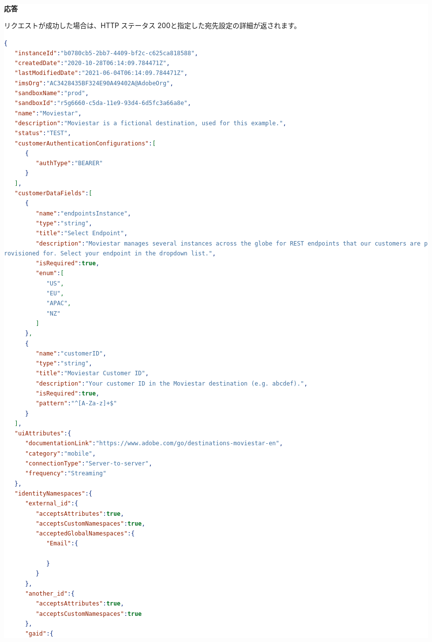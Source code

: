 **応答**

リクエストが成功した場合は、HTTP ステータス 200と指定した宛先設定の詳細が返されます。

```json
{
   "instanceId":"b0780cb5-2bb7-4409-bf2c-c625ca818588",
   "createdDate":"2020-10-28T06:14:09.784471Z",
   "lastModifiedDate":"2021-06-04T06:14:09.784471Z",
   "imsOrg":"AC3428435BF324E90A49402A@AdobeOrg",
   "sandboxName":"prod",
   "sandboxId":"r5g6660-c5da-11e9-93d4-6d5fc3a66a8e",
   "name":"Moviestar",
   "description":"Moviestar is a fictional destination, used for this example.",
   "status":"TEST",
   "customerAuthenticationConfigurations":[
      {
         "authType":"BEARER"
      }
   ],
   "customerDataFields":[
      {
         "name":"endpointsInstance",
         "type":"string",
         "title":"Select Endpoint",
         "description":"Moviestar manages several instances across the globe for REST endpoints that our customers are provisioned for. Select your endpoint in the dropdown list.",
         "isRequired":true,
         "enum":[
            "US",
            "EU",
            "APAC",
            "NZ"
         ]
      },
      {
         "name":"customerID",
         "type":"string",
         "title":"Moviestar Customer ID",
         "description":"Your customer ID in the Moviestar destination (e.g. abcdef).",
         "isRequired":true,
         "pattern":"^[A-Za-z]+$"
      }
   ],
   "uiAttributes":{
      "documentationLink":"https://www.adobe.com/go/destinations-moviestar-en",
      "category":"mobile",
      "connectionType":"Server-to-server",
      "frequency":"Streaming"
   },
   "identityNamespaces":{
      "external_id":{
         "acceptsAttributes":true,
         "acceptsCustomNamespaces":true,
         "acceptedGlobalNamespaces":{
            "Email":{
               
            }
         }
      },
      "another_id":{
         "acceptsAttributes":true,
         "acceptsCustomNamespaces":true
      },
      "gaid":{
```